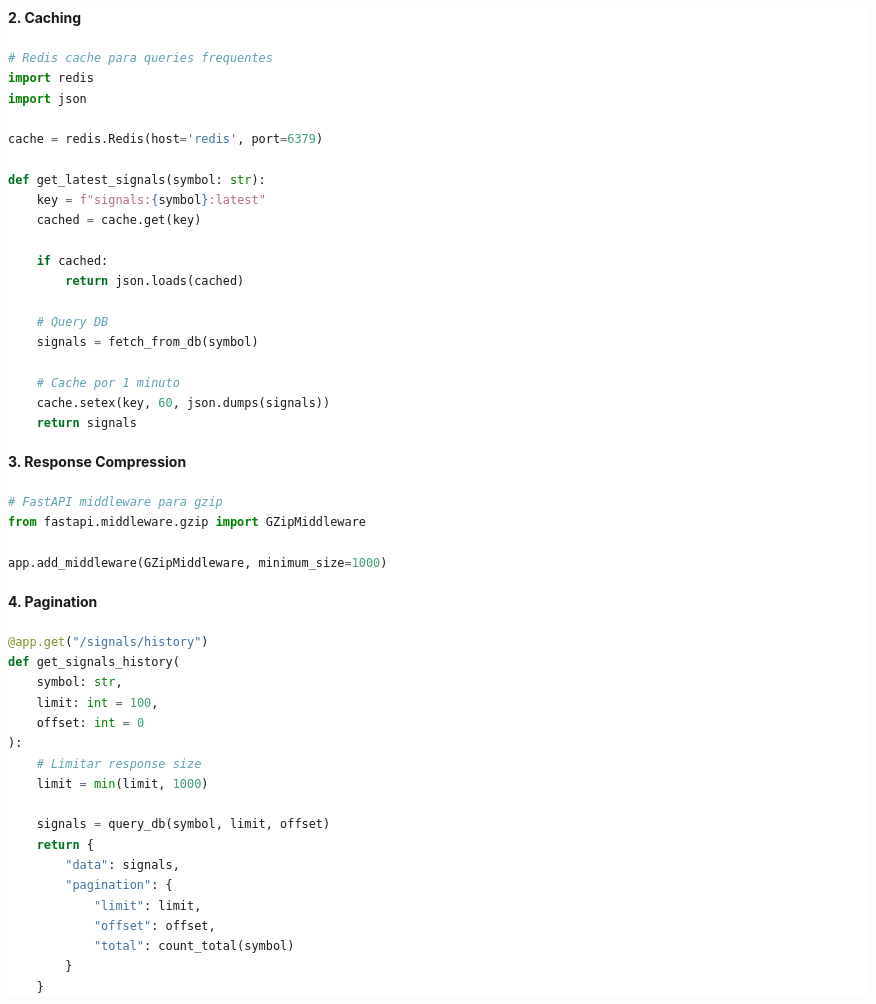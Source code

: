#### 2. Caching

```python
# Redis cache para queries frequentes
import redis
import json

cache = redis.Redis(host='redis', port=6379)

def get_latest_signals(symbol: str):
    key = f"signals:{symbol}:latest"
    cached = cache.get(key)
    
    if cached:
        return json.loads(cached)
    
    # Query DB
    signals = fetch_from_db(symbol)
    
    # Cache por 1 minuto
    cache.setex(key, 60, json.dumps(signals))
    return signals
```

#### 3. Response Compression

```python
# FastAPI middleware para gzip
from fastapi.middleware.gzip import GZipMiddleware

app.add_middleware(GZipMiddleware, minimum_size=1000)
```

#### 4. Pagination

```python
@app.get("/signals/history")
def get_signals_history(
    symbol: str,
    limit: int = 100,
    offset: int = 0
):
    # Limitar response size
    limit = min(limit, 1000)
    
    signals = query_db(symbol, limit, offset)
    return {
        "data": signals,
        "pagination": {
            "limit": limit,
            "offset": offset,
            "total": count_total(symbol)
        }
    }
```
